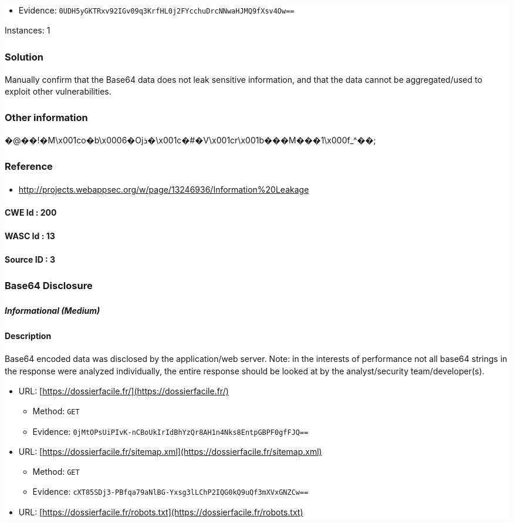   * Evidence: `0UDH5yGKTRxv92IGv09q3KrfHL0j2FYcchuDrcNNwaHJMQ9fXsv4Ow==`
  
  
  
  
Instances: 1
  
### Solution
<p>Manually confirm that the Base64 data does not leak sensitive information, and that the data cannot be aggregated/used to exploit other vulnerabilities.</p>
  
### Other information
<p>�@��!�M\x001co�b\x0006�Ojܪ�\x001c�#�V\x001cr\x001b���M���1\x000f_^��;</p>
  
### Reference
* http://projects.webappsec.org/w/page/13246936/Information%20Leakage

  
#### CWE Id : 200
  
#### WASC Id : 13
  
#### Source ID : 3

  
  
  
  
### Base64 Disclosure
##### Informational (Medium)
  
  
  
  
#### Description
<p>Base64 encoded data was disclosed by the application/web server. Note: in the interests of performance not all base64 strings in the response were analyzed individually, the entire response should be looked at by the analyst/security team/developer(s).</p>
  
  
  
* URL: [https://dossierfacile.fr/](https://dossierfacile.fr/)
  
  
  * Method: `GET`
  
  
  * Evidence: `0jMtOPsUiPIvK-nCBoUkIrIdBhYzQr8AH1n4Nks8EntpGBPF0gfFJQ==`
  
  
  
  
* URL: [https://dossierfacile.fr/sitemap.xml](https://dossierfacile.fr/sitemap.xml)
  
  
  * Method: `GET`
  
  
  * Evidence: `cXT85SDj3-PBfqa79aNlBG-Yxsg3lLChP2IQG0kQ9uQf3mXVxGNZCw==`
  
  
  
  
* URL: [https://dossierfacile.fr/robots.txt](https://dossierfacile.fr/robots.txt)
  